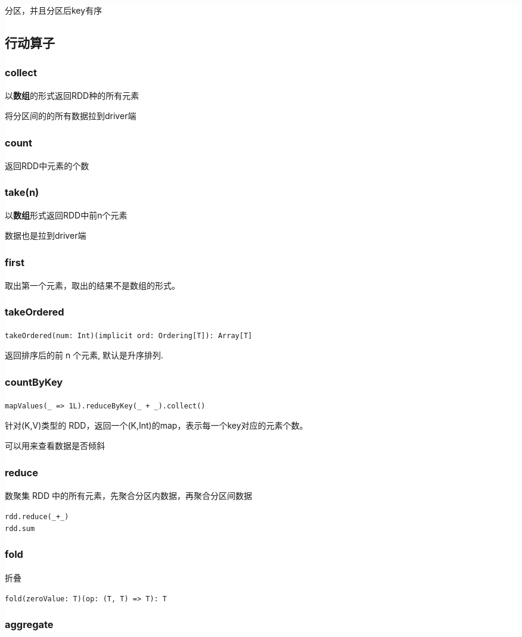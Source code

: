 分区，并且分区后key有序



## 行动算子

### collect

以**数组**的形式返回RDD种的所有元素

将分区间的的所有数据拉到driver端

### count

返回RDD中元素的个数

### take(n)

以**数组**形式返回RDD中前n个元素

数据也是拉到driver端

### first

取出第一个元素，取出的结果不是数组的形式。

### takeOrdered

`takeOrdered(num: Int)(implicit ord: Ordering[T]): Array[T]`

返回排序后的前 n 个元素, 默认是升序排列.

### countByKey

`mapValues(_ => 1L).reduceByKey(_ + _).collect()`

针对(K,V)类型的 RDD，返回一个(K,Int)的map，表示每一个key对应的元素个数。

可以用来查看数据是否倾斜

### reduce

数聚集 RDD 中的所有元素，先聚合分区内数据，再聚合分区间数据

```
rdd.reduce(_+_)
rdd.sum
```

### fold

折叠

`fold(zeroValue: T)(op: (T, T) => T): T`

### aggregate
